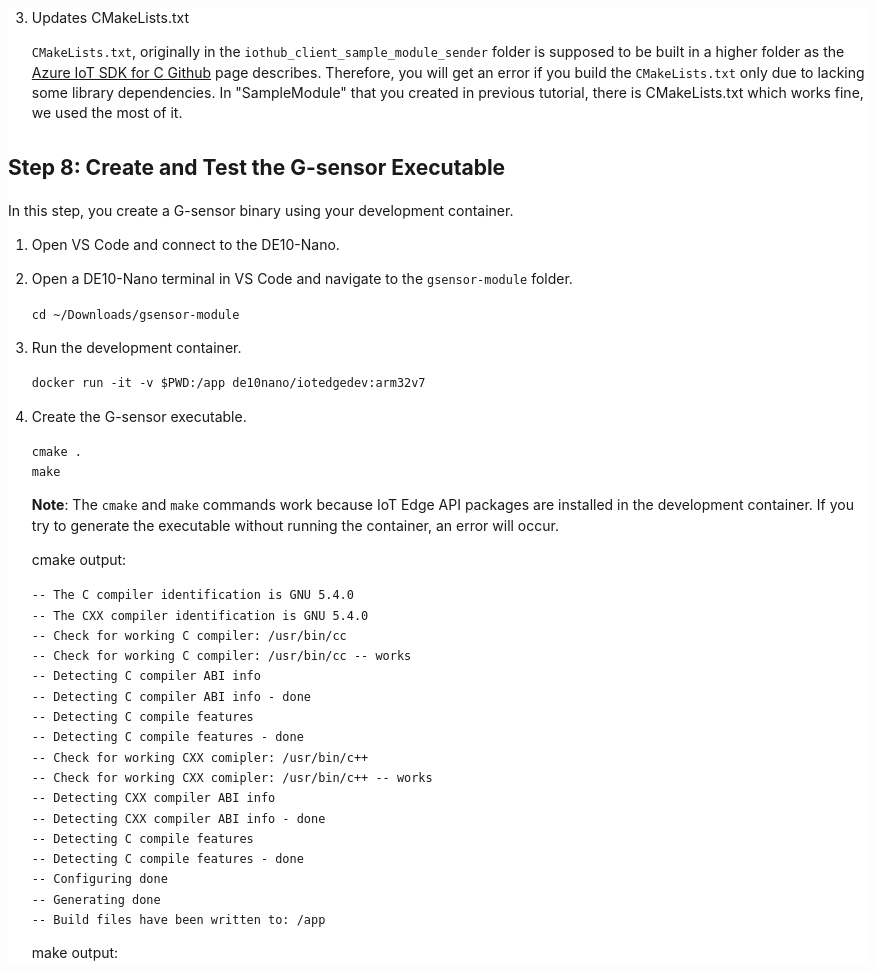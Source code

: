 3. Updates CMakeLists.txt
   
   `CMakeLists.txt`, originally in the `iothub_client_sample_module_sender` folder is supposed to be built in a higher folder as
   the [Azure IoT SDK for C Github][LINK_IoT_SDK_compile] page describes. Therefore, you will get an error if you build the 
   `CMakeLists.txt` only due to lacking some library dependencies. In "SampleModule" that you created in previous tutorial, 
   there is CMakeLists.txt which works fine, we used the most of it.  



## Step 8: Create and Test the G-sensor Executable

In this step, you create a G-sensor binary using your development container.  

1. Open VS Code and connect to the DE10-Nano.  

2. Open a DE10-Nano terminal in VS Code and navigate to the `gsensor-module` folder. 

    ```
    cd ~/Downloads/gsensor-module
    ```

3. Run the development container.

    ```
    docker run -it -v $PWD:/app de10nano/iotedgedev:arm32v7
    ```

4. Create the G-sensor executable.  

    ```
    cmake .
    make
    ```

    **Note**: The `cmake` and `make` commands work because IoT Edge API packages are installed in the development container. If you try to generate the executable without running the container, an error will occur.  

    cmake output:

    ```
    -- The C compiler identification is GNU 5.4.0
    -- The CXX compiler identification is GNU 5.4.0
    -- Check for working C compiler: /usr/bin/cc
    -- Check for working C compiler: /usr/bin/cc -- works
    -- Detecting C compiler ABI info
    -- Detecting C compiler ABI info - done
    -- Detecting C compile features
    -- Detecting C compile features - done
    -- Check for working CXX comipler: /usr/bin/c++
    -- Check for working CXX comipler: /usr/bin/c++ -- works
    -- Detecting CXX compiler ABI info
    -- Detecting CXX compiler ABI info - done
    -- Detecting C compile features
    -- Detecting C compile features - done
    -- Configuring done
    -- Generating done
    -- Build files have been written to: /app
    ```
    make output:


[LINK_Terasic_DE10-Nano-Purchase]: https://de10-nano.terasic.com/
[LINK_Terasic_DE10_NANO_User_Manual]: https://www.terasic.com.tw/cgi-bin/page/archive_download.pl?Language=English&No=1046&FID=f1f656bb5f040121c36f2f93f6b107ff
[LINK_Terasic_getting_started_guide]: https://www.terasic.com.tw/attachment/archive/1046/Getting_Started_Guide.pdf
[LINK_Terasic_resource]: de10-nano.terasic.com/cd
[LINK_VSCode_remote_SSH]: https://code.visualstudio.com/docs/remote/ssh
[LINK_VSCode_Remote_Extension]: https://marketplace.visualstudio.com/items?itemName=ms-vscode-remote.vscode-remote-extensionpack
[LINK_IoT_SDK_compile]: https://github.com/Azure/azure-iot-sdk-c/blob/master/doc/devbox_setup.md#linux
[LINK_Azure_IoT_Edge_Sample_Module]: https://docs.microsoft.com/en-us/azure/iot-hub/iot-hub-devguide-sdks#azure-iot-device-sdks
[LINK_Azure_IoT_Device_SDK_another_language]: https://docs.microsoft.com/en-us/azure/iot-hub/iot-hub-devguide-sdks#azure-iot-device-sdks